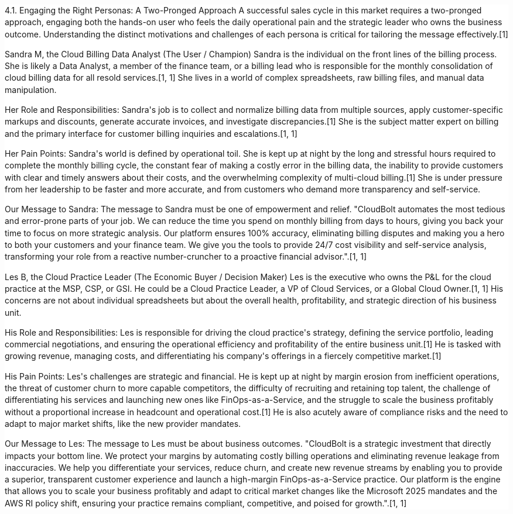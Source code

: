 4.1. Engaging the Right Personas: A Two-Pronged Approach
A successful sales cycle in this market requires a two-pronged approach, engaging both the hands-on user who feels the daily operational pain and the strategic leader who owns the business outcome. Understanding the distinct motivations and challenges of each persona is critical for tailoring the message effectively.[1]

Sandra M, the Cloud Billing Data Analyst (The User / Champion)
Sandra is the individual on the front lines of the billing process. She is likely a Data Analyst, a member of the finance team, or a billing lead who is responsible for the monthly consolidation of cloud billing data for all resold services.[1, 1] She lives in a world of complex spreadsheets, raw billing files, and manual data manipulation.

Her Role and Responsibilities: Sandra's job is to collect and normalize billing data from multiple sources, apply customer-specific markups and discounts, generate accurate invoices, and investigate discrepancies.[1] She is the subject matter expert on billing and the primary interface for customer billing inquiries and escalations.[1, 1]

Her Pain Points: Sandra's world is defined by operational toil. She is kept up at night by the long and stressful hours required to complete the monthly billing cycle, the constant fear of making a costly error in the billing data, the inability to provide customers with clear and timely answers about their costs, and the overwhelming complexity of multi-cloud billing.[1] She is under pressure from her leadership to be faster and more accurate, and from customers who demand more transparency and self-service.

Our Message to Sandra: The message to Sandra must be one of empowerment and relief. "CloudBolt automates the most tedious and error-prone parts of your job. We can reduce the time you spend on monthly billing from days to hours, giving you back your time to focus on more strategic analysis. Our platform ensures 100% accuracy, eliminating billing disputes and making you a hero to both your customers and your finance team. We give you the tools to provide 24/7 cost visibility and self-service analysis, transforming your role from a reactive number-cruncher to a proactive financial advisor.".[1, 1]

Les B, the Cloud Practice Leader (The Economic Buyer / Decision Maker)
Les is the executive who owns the P&L for the cloud practice at the MSP, CSP, or GSI. He could be a Cloud Practice Leader, a VP of Cloud Services, or a Global Cloud Owner.[1, 1] His concerns are not about individual spreadsheets but about the overall health, profitability, and strategic direction of his business unit.

His Role and Responsibilities: Les is responsible for driving the cloud practice's strategy, defining the service portfolio, leading commercial negotiations, and ensuring the operational efficiency and profitability of the entire business unit.[1] He is tasked with growing revenue, managing costs, and differentiating his company's offerings in a fiercely competitive market.[1]

His Pain Points: Les's challenges are strategic and financial. He is kept up at night by margin erosion from inefficient operations, the threat of customer churn to more capable competitors, the difficulty of recruiting and retaining top talent, the challenge of differentiating his services and launching new ones like FinOps-as-a-Service, and the struggle to scale the business profitably without a proportional increase in headcount and operational cost.[1] He is also acutely aware of compliance risks and the need to adapt to major market shifts, like the new provider mandates.

Our Message to Les: The message to Les must be about business outcomes. "CloudBolt is a strategic investment that directly impacts your bottom line. We protect your margins by automating costly billing operations and eliminating revenue leakage from inaccuracies. We help you differentiate your services, reduce churn, and create new revenue streams by enabling you to provide a superior, transparent customer experience and launch a high-margin FinOps-as-a-Service practice. Our platform is the engine that allows you to scale your business profitably and adapt to critical market changes like the Microsoft 2025 mandates and the AWS RI policy shift, ensuring your practice remains compliant, competitive, and poised for growth.".[1, 1]
